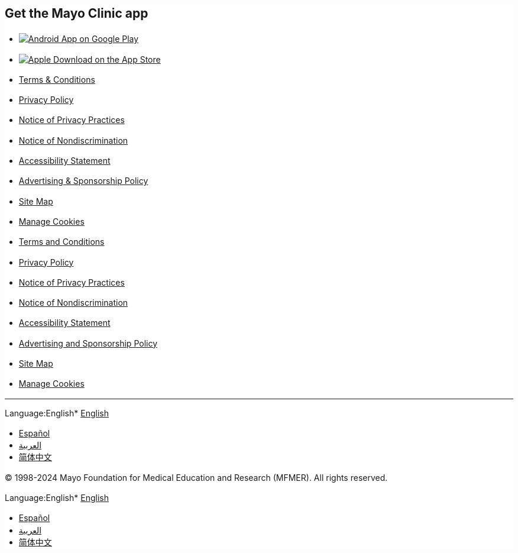 Get the Mayo Clinic app
-----------------------

* [![Android App on Google Play](https://assets.mayoclinic.org/content/dam/mayoclinic/badges/Google_Play_Store_badge_EN.svg)](https://play.google.com/store/apps/details?id=com.mayoclinic.patient&hl=en')
* [![Apple Download on the App Store](https://assets.mayoclinic.org/content/dam/mayoclinic/badges/App_Store_Badge_EN.svg)](https://apps.apple.com/us/app/mayo-clinic/id523220194)



* [Terms \& Conditions](/about-this-site/terms-conditions-use-policy)
* [Privacy Policy](/about-this-site/privacy-policy)
* [Notice of Privacy Practices](https://mcforms.mayo.edu/mc5200-mc5299/mc5256-01.pdf)
* [Notice of Nondiscrimination](https://mcforms.mayo.edu/mc2500-mc2599/mc2570-61.pdf)
* [Accessibility Statement](/about-this-site/accessibility-statement)
* [Advertising \& Sponsorship Policy](/about-this-site/advertising-sponsorship-policy)
* [Site Map](/site-help/site-map)
* [Manage Cookies](/#)

* [Terms and Conditions](/about-this-site/terms-conditions-use-policy)
* [Privacy Policy](/about-this-site/privacy-policy)
* [Notice of Privacy Practices](https://mcforms.mayo.edu/mc5200-mc5299/mc5256-01.pdf)
* [Notice of Nondiscrimination](https://mcforms.mayo.edu/mc2500-mc2599/mc2570-61.pdf)
* [Accessibility Statement](/about-this-site/accessibility-statement)
* [Advertising and Sponsorship Policy](/about-this-site/advertising-sponsorship-policy)
* [Site Map](/site-help/site-map)
* [Manage Cookies](/#)



---

Language:English* [English](/healthy-lifestyle/sexual-health/basics/sexual-health-basics/hlv-20049432)
* [Español](/es/healthy-lifestyle/sexual-health/basics/sexual-health-basics/hlv-20049432)
* [العربية](/ar/healthy-lifestyle/sexual-health/basics/sexual-health-basics/hlv-20049432)
* [简体中文](/zh-hans/healthy-lifestyle/sexual-health/basics/sexual-health-basics/hlv-20049432)

© 1998\-2024 Mayo Foundation for Medical Education and Research (MFMER). All rights reserved.


Language:English* [English](/healthy-lifestyle/sexual-health/basics/sexual-health-basics/hlv-20049432)
* [Español](/es/healthy-lifestyle/sexual-health/basics/sexual-health-basics/hlv-20049432)
* [العربية](/ar/healthy-lifestyle/sexual-health/basics/sexual-health-basics/hlv-20049432)
* [简体中文](/zh-hans/healthy-lifestyle/sexual-health/basics/sexual-health-basics/hlv-20049432)
















